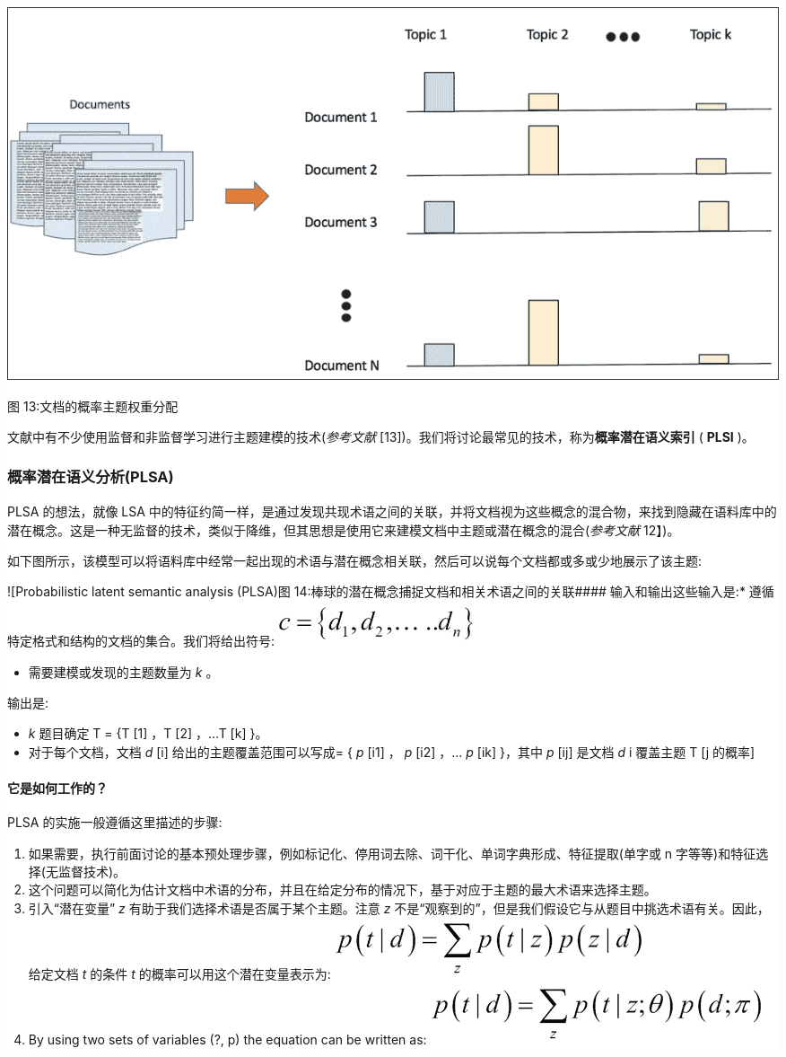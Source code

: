 ![Topic modeling](img/B05137_08_043.jpg)

图 13:文档的概率主题权重分配

文献中有不少使用监督和非监督学习进行主题建模的技术(*参考文献* [13])。我们将讨论最常见的技术，称为**概率潜在语义索引** ( **PLSI** )。

### 概率潜在语义分析(PLSA)

PLSA 的想法，就像 LSA 中的特征约简一样，是通过发现共现术语之间的关联，并将文档视为这些概念的混合物，来找到隐藏在语料库中的潜在概念。这是一种无监督的技术，类似于降维，但其思想是使用它来建模文档中主题或潜在概念的混合(*参考文献* 12】)。

如下图所示，该模型可以将语料库中经常一起出现的术语与潜在概念相关联，然后可以说每个文档都或多或少地展示了该主题:

![Probabilistic latent semantic analysis (PLSA)图 14:棒球的潜在概念捕捉文档和相关术语之间的关联#### 输入和输出这些输入是:*   遵循特定格式和结构的文档的集合。我们将给出符号:![Input and output](img/B05137_08_045.jpg)
*   需要建模或发现的主题数量为 *k* 。

输出是:

*   *k* 题目确定 T = {T [1] ，T [2] ，…T [k] }。
*   对于每个文档，文档 *d* [i] 给出的主题覆盖范围可以写成= { *p* [i1] ， *p* [i2] ，… *p* [ik] }，其中 *p* [ij] 是文档 *d* i 覆盖主题 T [j 的概率]

#### 它是如何工作的？

PLSA 的实施一般遵循这里描述的步骤:

1.  如果需要，执行前面讨论的基本预处理步骤，例如标记化、停用词去除、词干化、单词字典形成、特征提取(单字或 n 字等等)和特征选择(无监督技术)。
2.  这个问题可以简化为估计文档中术语的分布，并且在给定分布的情况下，基于对应于主题的最大术语来选择主题。
3.  引入“潜在变量” *z* 有助于我们选择术语是否属于某个主题。注意 *z* 不是“观察到的”，但是我们假设它与从题目中挑选术语有关。因此，给定文档 *t* 的条件 *t* 的概率可以用这个潜在变量表示为:![How does it work?](img/B05137_08_053.jpg)
4.  By using two sets of variables (?, p) the equation can be written as:![How does it work?](img/B05137_08_055.jpg)
